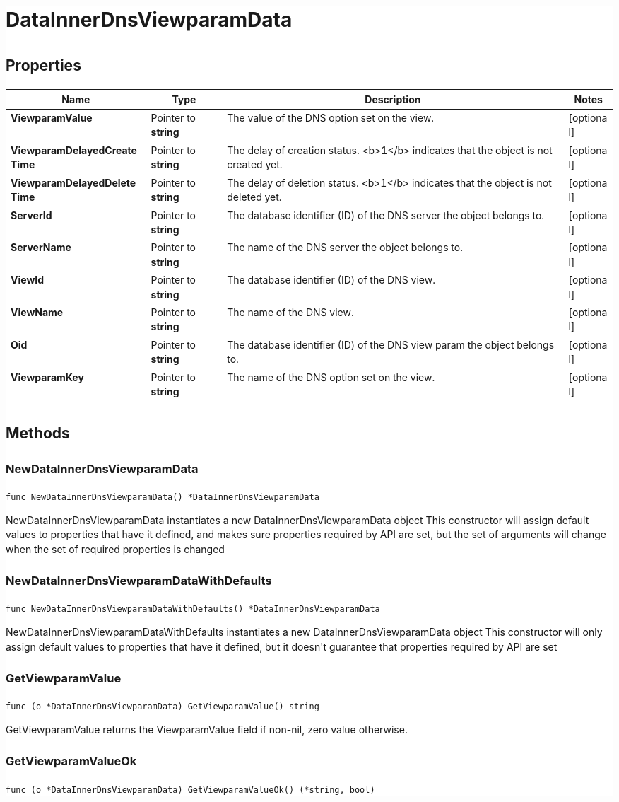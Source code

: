 # DataInnerDnsViewparamData

## Properties

Name | Type | Description | Notes
------------ | ------------- | ------------- | -------------
**ViewparamValue** | Pointer to **string** | The value of the DNS option set on the view. | [optional] 
**ViewparamDelayedCreateTime** | Pointer to **string** | The delay of creation status. &lt;b&gt;1&lt;/b&gt; indicates that the object is not created yet. | [optional] 
**ViewparamDelayedDeleteTime** | Pointer to **string** | The delay of deletion status. &lt;b&gt;1&lt;/b&gt; indicates that the object is not deleted yet. | [optional] 
**ServerId** | Pointer to **string** | The database identifier (ID) of the DNS server the object belongs to. | [optional] 
**ServerName** | Pointer to **string** | The name of the DNS server the object belongs to. | [optional] 
**ViewId** | Pointer to **string** | The database identifier (ID) of the DNS view. | [optional] 
**ViewName** | Pointer to **string** | The name of the DNS view. | [optional] 
**Oid** | Pointer to **string** | The database identifier (ID) of the DNS view param the object belongs to. | [optional] 
**ViewparamKey** | Pointer to **string** | The name of the DNS option set on the view. | [optional] 

## Methods

### NewDataInnerDnsViewparamData

`func NewDataInnerDnsViewparamData() *DataInnerDnsViewparamData`

NewDataInnerDnsViewparamData instantiates a new DataInnerDnsViewparamData object
This constructor will assign default values to properties that have it defined,
and makes sure properties required by API are set, but the set of arguments
will change when the set of required properties is changed

### NewDataInnerDnsViewparamDataWithDefaults

`func NewDataInnerDnsViewparamDataWithDefaults() *DataInnerDnsViewparamData`

NewDataInnerDnsViewparamDataWithDefaults instantiates a new DataInnerDnsViewparamData object
This constructor will only assign default values to properties that have it defined,
but it doesn't guarantee that properties required by API are set

### GetViewparamValue

`func (o *DataInnerDnsViewparamData) GetViewparamValue() string`

GetViewparamValue returns the ViewparamValue field if non-nil, zero value otherwise.

### GetViewparamValueOk

`func (o *DataInnerDnsViewparamData) GetViewparamValueOk() (*string, bool)`

